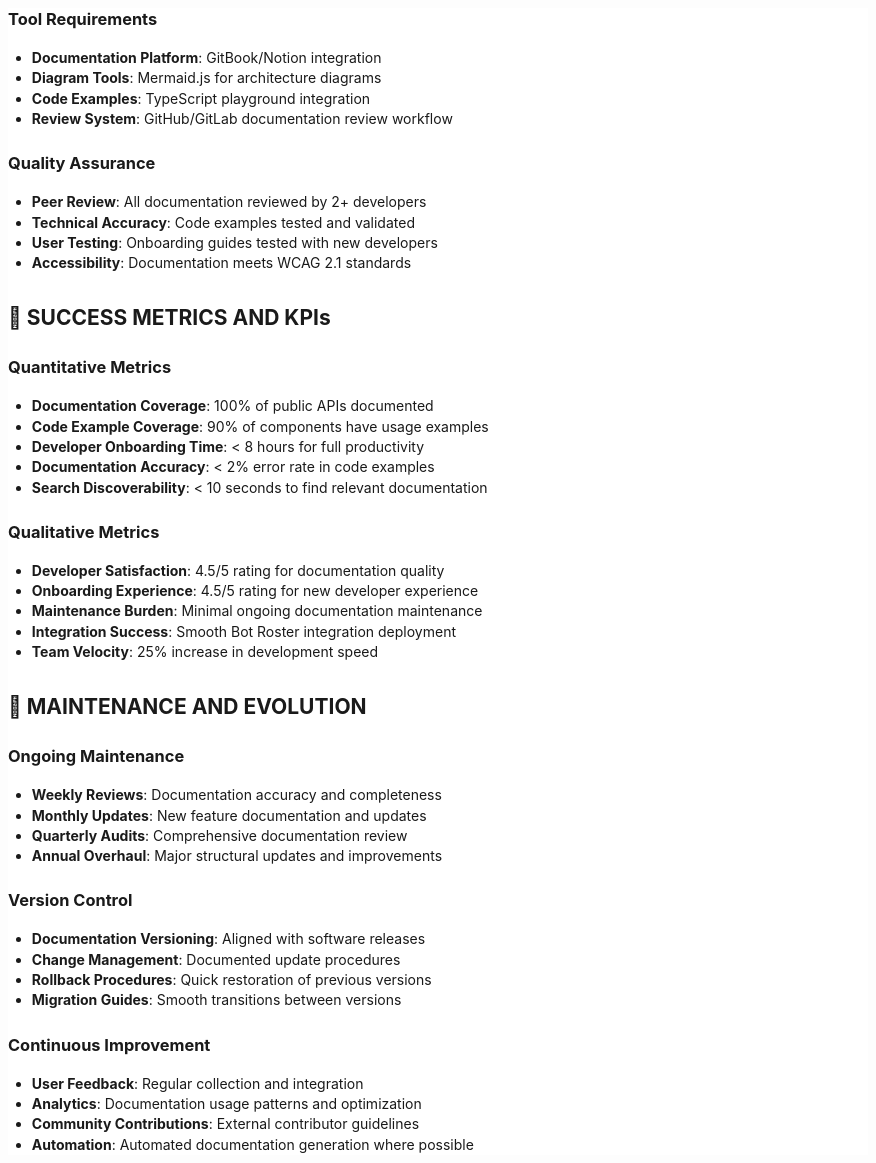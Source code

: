 ### **Tool Requirements**
- **Documentation Platform**: GitBook/Notion integration
- **Diagram Tools**: Mermaid.js for architecture diagrams
- **Code Examples**: TypeScript playground integration
- **Review System**: GitHub/GitLab documentation review workflow

### **Quality Assurance**
- **Peer Review**: All documentation reviewed by 2+ developers
- **Technical Accuracy**: Code examples tested and validated
- **User Testing**: Onboarding guides tested with new developers
- **Accessibility**: Documentation meets WCAG 2.1 standards

## 🎯 **SUCCESS METRICS AND KPIs**

### **Quantitative Metrics**
- **Documentation Coverage**: 100% of public APIs documented
- **Code Example Coverage**: 90% of components have usage examples
- **Developer Onboarding Time**: < 8 hours for full productivity
- **Documentation Accuracy**: < 2% error rate in code examples
- **Search Discoverability**: < 10 seconds to find relevant documentation

### **Qualitative Metrics**
- **Developer Satisfaction**: 4.5/5 rating for documentation quality
- **Onboarding Experience**: 4.5/5 rating for new developer experience
- **Maintenance Burden**: Minimal ongoing documentation maintenance
- **Integration Success**: Smooth Bot Roster integration deployment
- **Team Velocity**: 25% increase in development speed

## 🔄 **MAINTENANCE AND EVOLUTION**

### **Ongoing Maintenance**
- **Weekly Reviews**: Documentation accuracy and completeness
- **Monthly Updates**: New feature documentation and updates
- **Quarterly Audits**: Comprehensive documentation review
- **Annual Overhaul**: Major structural updates and improvements

### **Version Control**
- **Documentation Versioning**: Aligned with software releases
- **Change Management**: Documented update procedures
- **Rollback Procedures**: Quick restoration of previous versions
- **Migration Guides**: Smooth transitions between versions

### **Continuous Improvement**
- **User Feedback**: Regular collection and integration
- **Analytics**: Documentation usage patterns and optimization
- **Community Contributions**: External contributor guidelines
- **Automation**: Automated documentation generation where possible
